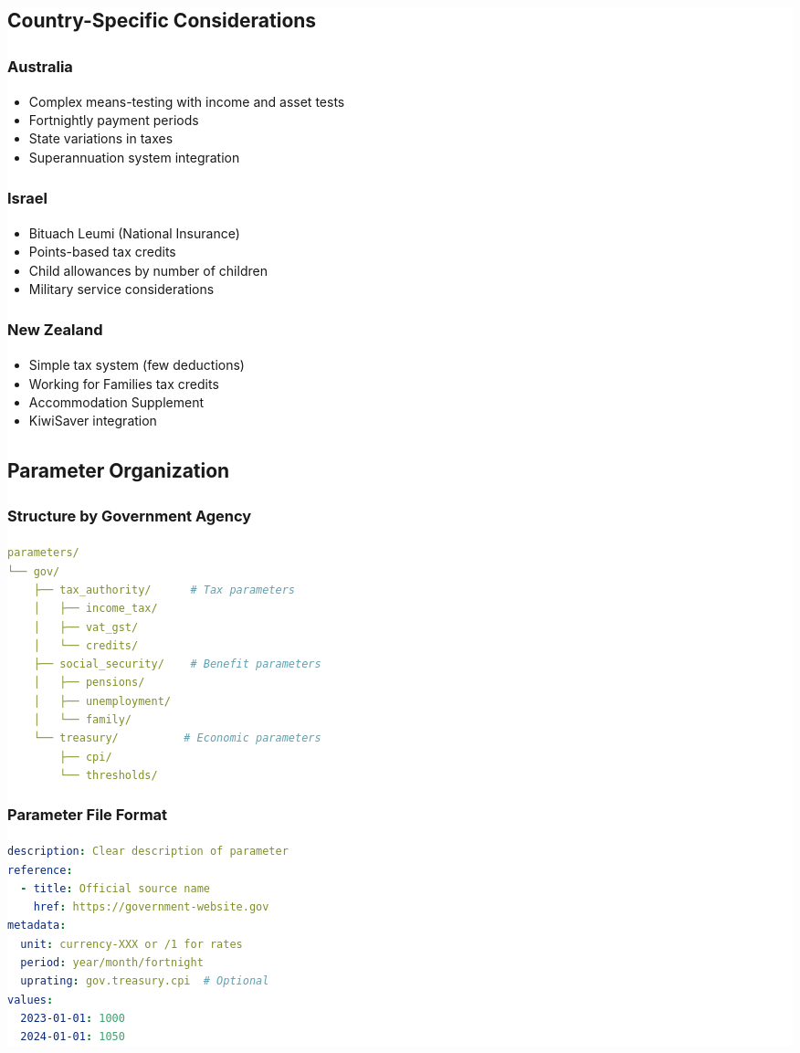 ## Country-Specific Considerations

### Australia
- Complex means-testing with income and asset tests
- Fortnightly payment periods
- State variations in taxes
- Superannuation system integration

### Israel  
- Bituach Leumi (National Insurance)
- Points-based tax credits
- Child allowances by number of children
- Military service considerations

### New Zealand
- Simple tax system (few deductions)
- Working for Families tax credits
- Accommodation Supplement
- KiwiSaver integration

## Parameter Organization

### Structure by Government Agency
```yaml
parameters/
└── gov/
    ├── tax_authority/      # Tax parameters
    │   ├── income_tax/
    │   ├── vat_gst/
    │   └── credits/
    ├── social_security/    # Benefit parameters
    │   ├── pensions/
    │   ├── unemployment/
    │   └── family/
    └── treasury/          # Economic parameters
        ├── cpi/
        └── thresholds/
```

### Parameter File Format
```yaml
description: Clear description of parameter
reference:
  - title: Official source name
    href: https://government-website.gov
metadata:
  unit: currency-XXX or /1 for rates
  period: year/month/fortnight
  uprating: gov.treasury.cpi  # Optional
values:
  2023-01-01: 1000
  2024-01-01: 1050
```
